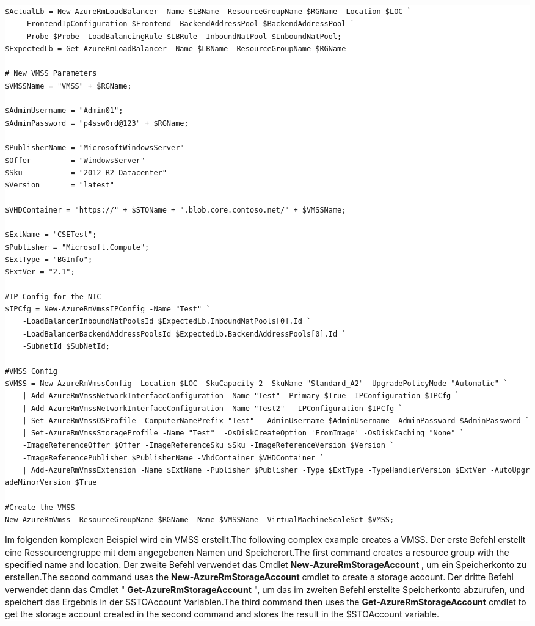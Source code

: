 ```
$ActualLb = New-AzureRmLoadBalancer -Name $LBName -ResourceGroupName $RGName -Location $LOC `
    -FrontendIpConfiguration $Frontend -BackendAddressPool $BackendAddressPool `
    -Probe $Probe -LoadBalancingRule $LBRule -InboundNatPool $InboundNatPool;
$ExpectedLb = Get-AzureRmLoadBalancer -Name $LBName -ResourceGroupName $RGName

# New VMSS Parameters
$VMSSName = "VMSS" + $RGName;

$AdminUsername = "Admin01";
$AdminPassword = "p4ssw0rd@123" + $RGName;

$PublisherName = "MicrosoftWindowsServer" 
$Offer         = "WindowsServer" 
$Sku           = "2012-R2-Datacenter" 
$Version       = "latest"
        
$VHDContainer = "https://" + $STOName + ".blob.core.contoso.net/" + $VMSSName;

$ExtName = "CSETest";
$Publisher = "Microsoft.Compute";
$ExtType = "BGInfo";
$ExtVer = "2.1";

#IP Config for the NIC
$IPCfg = New-AzureRmVmssIPConfig -Name "Test" `
    -LoadBalancerInboundNatPoolsId $ExpectedLb.InboundNatPools[0].Id `
    -LoadBalancerBackendAddressPoolsId $ExpectedLb.BackendAddressPools[0].Id `
    -SubnetId $SubNetId;
            
#VMSS Config
$VMSS = New-AzureRmVmssConfig -Location $LOC -SkuCapacity 2 -SkuName "Standard_A2" -UpgradePolicyMode "Automatic" `
    | Add-AzureRmVmssNetworkInterfaceConfiguration -Name "Test" -Primary $True -IPConfiguration $IPCfg `
    | Add-AzureRmVmssNetworkInterfaceConfiguration -Name "Test2"  -IPConfiguration $IPCfg `
    | Set-AzureRmVmssOSProfile -ComputerNamePrefix "Test"  -AdminUsername $AdminUsername -AdminPassword $AdminPassword `
    | Set-AzureRmVmssStorageProfile -Name "Test"  -OsDiskCreateOption 'FromImage' -OsDiskCaching "None" `
    -ImageReferenceOffer $Offer -ImageReferenceSku $Sku -ImageReferenceVersion $Version `
    -ImageReferencePublisher $PublisherName -VhdContainer $VHDContainer `
    | Add-AzureRmVmssExtension -Name $ExtName -Publisher $Publisher -Type $ExtType -TypeHandlerVersion $ExtVer -AutoUpgradeMinorVersion $True

#Create the VMSS
New-AzureRmVmss -ResourceGroupName $RGName -Name $VMSSName -VirtualMachineScaleSet $VMSS;
```

<span data-ttu-id="a560e-112">Im folgenden komplexen Beispiel wird ein VMSS erstellt.</span><span class="sxs-lookup"><span data-stu-id="a560e-112">The following complex example creates a VMSS.</span></span>
<span data-ttu-id="a560e-113">Der erste Befehl erstellt eine Ressourcengruppe mit dem angegebenen Namen und Speicherort.</span><span class="sxs-lookup"><span data-stu-id="a560e-113">The first command creates a resource group with the specified name and location.</span></span>
<span data-ttu-id="a560e-114">Der zweite Befehl verwendet das Cmdlet **New-AzureRmStorageAccount** , um ein Speicherkonto zu erstellen.</span><span class="sxs-lookup"><span data-stu-id="a560e-114">The second command uses the **New-AzureRmStorageAccount** cmdlet to create a storage account.</span></span>
<span data-ttu-id="a560e-115">Der dritte Befehl verwendet dann das Cmdlet " **Get-AzureRmStorageAccount** ", um das im zweiten Befehl erstellte Speicherkonto abzurufen, und speichert das Ergebnis in der $STOAccount Variablen.</span><span class="sxs-lookup"><span data-stu-id="a560e-115">The third command then uses the **Get-AzureRmStorageAccount** cmdlet to get the storage account created in the second command and stores the result in the $STOAccount variable.</span></span>